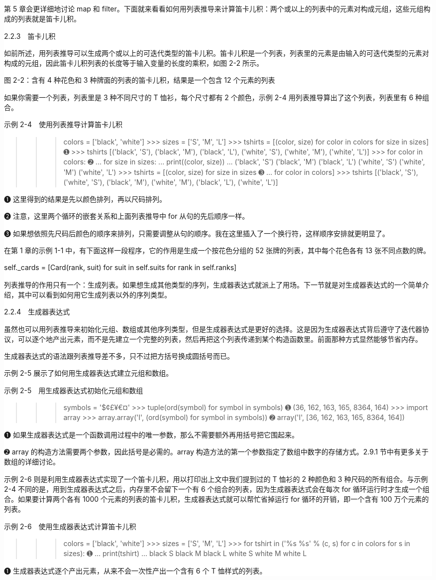 第 5 章会更详细地讨论 map 和 filter。下面就来看看如何用列表推导来计算笛卡儿积：两个或以上的列表中的元素对构成元组，这些元组构成的列表就是笛卡儿积。

2.2.3　笛卡儿积

如前所述，用列表推导可以生成两个或以上的可迭代类型的笛卡儿积。笛卡儿积是一个列表，列表里的元素是由输入的可迭代类型的元素对构成的元组，因此笛卡儿积列表的长度等于输入变量的长度的乘积，如图 2-2 所示。

图 2-2：含有 4 种花色和 3 种牌面的列表的笛卡儿积，结果是一个包含 12 个元素的列表

如果你需要一个列表，列表里是 3 种不同尺寸的 T 恤衫，每个尺寸都有 2 个颜色，示例 2-4 用列表推导算出了这个列表，列表里有 6 种组合。

示例 2-4　使用列表推导计算笛卡儿积

>>> colors = ['black', 'white'] >>> sizes = ['S', 'M', 'L'] >>> tshirts = [(color, size) for color in colors for size in sizes] ➊ >>> tshirts [('black', 'S'), ('black', 'M'), ('black', 'L'), ('white', 'S'), ('white', 'M'), ('white', 'L')] >>> for color in colors: ➋ ... for size in sizes: ... print((color, size)) ... ('black', 'S') ('black', 'M') ('black', 'L') ('white', 'S') ('white', 'M') ('white', 'L') >>> tshirts = [(color, size) for size in sizes ➌ ... for color in colors] >>> tshirts [('black', 'S'), ('white', 'S'), ('black', 'M'), ('white', 'M'), ('black', 'L'), ('white', 'L')]

➊ 这里得到的结果是先以颜色排列，再以尺码排列。

➋ 注意，这里两个循环的嵌套关系和上面列表推导中 for 从句的先后顺序一样。

➌ 如果想依照先尺码后颜色的顺序来排列，只需要调整从句的顺序。我在这里插入了一个换行符，这样顺序安排就更明显了。

在第 1 章的示例 1-1 中，有下面这样一段程序，它的作用是生成一个按花色分组的 52 张牌的列表，其中每个花色各有 13 张不同点数的牌。

self._cards = [Card(rank, suit) for suit in self.suits for rank in self.ranks]

列表推导的作用只有一个：生成列表。如果想生成其他类型的序列，生成器表达式就派上了用场。下一节就是对生成器表达式的一个简单介绍，其中可以看到如何用它生成列表以外的序列类型。

2.2.4　生成器表达式

虽然也可以用列表推导来初始化元组、数组或其他序列类型，但是生成器表达式是更好的选择。这是因为生成器表达式背后遵守了迭代器协议，可以逐个地产出元素，而不是先建立一个完整的列表，然后再把这个列表传递到某个构造函数里。前面那种方式显然能够节省内存。

生成器表达式的语法跟列表推导差不多，只不过把方括号换成圆括号而已。

示例 2-5 展示了如何用生成器表达式建立元组和数组。

示例 2-5　用生成器表达式初始化元组和数组

>>> symbols = '$¢£¥€¤' >>> tuple(ord(symbol) for symbol in symbols) ➊ (36, 162, 163, 165, 8364, 164) >>> import array >>> array.array('I', (ord(symbol) for symbol in symbols)) ➋ array('I', [36, 162, 163, 165, 8364, 164])

➊ 如果生成器表达式是一个函数调用过程中的唯一参数，那么不需要额外再用括号把它围起来。

➋ array 的构造方法需要两个参数，因此括号是必需的。array 构造方法的第一个参数指定了数组中数字的存储方式。2.9.1 节中有更多关于数组的详细讨论。

示例 2-6 则是利用生成器表达式实现了一个笛卡儿积，用以打印出上文中我们提到过的 T 恤衫的 2 种颜色和 3 种尺码的所有组合。与示例 2-4 不同的是，用到生成器表达式之后，内存里不会留下一个有 6 个组合的列表，因为生成器表达式会在每次 for 循环运行时才生成一个组合。如果要计算两个各有 1000 个元素的列表的笛卡儿积，生成器表达式就可以帮忙省掉运行 for 循环的开销，即一个含有 100 万个元素的列表。

示例 2-6　使用生成器表达式计算笛卡儿积

>>> colors = ['black', 'white'] >>> sizes = ['S', 'M', 'L'] >>> for tshirt in ('%s %s' % (c, s) for c in colors for s in sizes): ➊ ... print(tshirt) ... black S black M black L white S white M white L

➊ 生成器表达式逐个产出元素，从来不会一次性产出一个含有 6 个 T 恤样式的列表。
